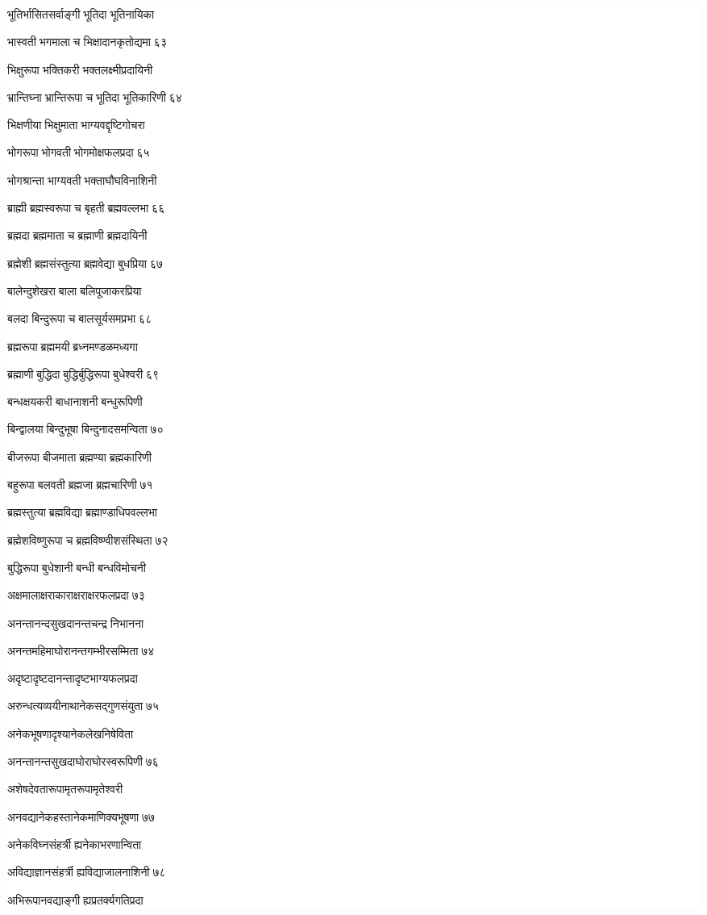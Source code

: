 भूतिर्भासितसर्वाङ्गी भूतिदा भूतिनायिका

भास्वती भगमाला च भिक्षादानकृतोद्यमा ६३

भिक्षुरूपा भक्तिकरी भक्तलक्ष्मीप्रदायिनी

भ्रान्तिघ्ना भ्रान्तिरूपा च भूतिदा भूतिकारिणी ६४

भिक्षणीया भिक्षुमाता भाग्यवद्दृष्टिगोचरा

भोगरूपा भोगवती भोगमोक्षफलप्रदा ६५

भोगश्रान्ता भाग्यवती भक्ताघौघविनाशिनी

ब्राह्मी ब्रह्मस्वरूपा च बृहती ब्रह्मवल्लभा ६६

ब्रह्मदा ब्रह्ममाता च ब्रह्माणी ब्रह्मदायिनी

ब्रह्मेशी ब्रह्मसंस्तुत्या ब्रह्मवेद्या बुधप्रिया ६७

बालेन्दुशेखरा बाला बलिपूजाकरप्रिया

बलदा बिन्दुरूपा च बालसूर्यसमप्रभा ६८

ब्रह्मरूपा ब्रह्ममयी ब्रध्नमण्डळमध्यगा

ब्रह्माणी बुद्धिदा बुद्धिर्बुद्धिरूपा बुधेश्वरी ६९

बन्धक्षयकरी बाधानाशनी बन्धुरूपिणी

बिन्द्वालया बिन्दुभूषा बिन्दुनादसमन्विता ७०

बीजरूपा बीजमाता ब्रह्मण्या ब्रह्मकारिणी

बहुरूपा बलवती ब्रह्मजा ब्रह्मचारिणी ७१

ब्रह्मस्तुत्या ब्रह्मविद्या ब्रह्माण्डाधिपवल्लभा

ब्रह्मेशविष्णुरूपा च ब्रह्मविष्ण्वीशसंस्थिता ७२

बुद्धिरूपा बुधेशानी बन्धी बन्धविमोचनी

अक्षमालाक्षराकाराक्षराक्षरफलप्रदा ७३

अनन्तानन्दसुखदानन्तचन्द्र निभानना

अनन्तमहिमाघोरानन्तगम्भीरसम्मिता ७४

अदृष्टादृष्टदानन्तादृष्टभाग्यफलप्रदा

अरुन्धत्यव्ययीनाथानेकसद्गुणसंयुता ७५

अनेकभूषणादृश्यानेकलेखनिषेविता

अनन्तानन्तसुखदाघोराघोरस्वरूपिणी ७६

अशेषदेवतारूपामृतरूपामृतेश्वरी

अनवद्यानेकहस्तानेकमाणिक्यभूषणा ७७

अनेकविघ्नसंहर्त्री ह्यनेकाभरणान्विता

अविद्याज्ञानसंहर्त्री ह्यविद्याजालनाशिनी ७८

अभिरूपानवद्याङ्गी ह्यप्रतर्क्यगतिप्रदा
